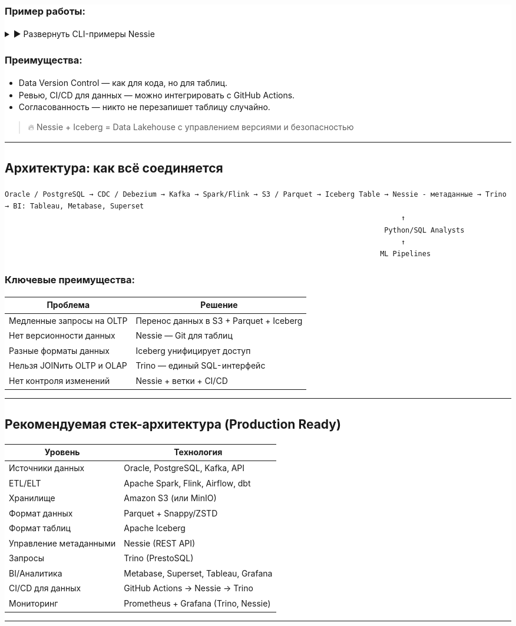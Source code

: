 ### Пример работы:
<details><summary>▶️ Развернуть CLI-примеры Nessie</summary></details>

### Преимущества:
- Data Version Control — как для кода, но для таблиц.
- Ревью, CI/CD для данных — можно интегрировать с GitHub Actions.
- Согласованность — никто не перезапишет таблицу случайно.

> 🔥 Nessie + Iceberg = Data Lakehouse с управлением версиями и безопасностью

---

## Архитектура: как всё соединяется

```
Oracle / PostgreSQL → CDC / Debezium → Kafka → Spark/Flink → S3 / Parquet → Iceberg Table → Nessie - метаданные → Trino → BI: Tableau, Metabase, Superset
                                                                                              ↑
                                                                                          Python/SQL Analysts
                                                                                              ↑
                                                                                         ML Pipelines
```

### Ключевые преимущества:
| Проблема | Решение |
|----------|---------|
| Медленные запросы на OLTP | Перенос данных в S3 + Parquet + Iceberg |
| Нет версионности данных | Nessie — Git для таблиц |
| Разные форматы данных | Iceberg унифицирует доступ |
| Нельзя JOINить OLTP и OLAP | Trino — единый SQL-интерфейс |
| Нет контроля изменений | Nessie + ветки + CI/CD |

---

## Рекомендуемая стек-архитектура (Production Ready)

| Уровень | Технология |
|--------|-------------|
| Источники данных | Oracle, PostgreSQL, Kafka, API |
| ETL/ELT | Apache Spark, Flink, Airflow, dbt |
| Хранилище | Amazon S3 (или MinIO) |
| Формат данных | Parquet + Snappy/ZSTD |
| Формат таблиц | Apache Iceberg |
| Управление метаданными | Nessie (REST API) |
| Запросы | Trino (PrestoSQL) |
| BI/Аналитика | Metabase, Superset, Tableau, Grafana |
| CI/CD для данных | GitHub Actions → Nessie → Trino |
| Мониторинг | Prometheus + Grafana (Trino, Nessie) |

---